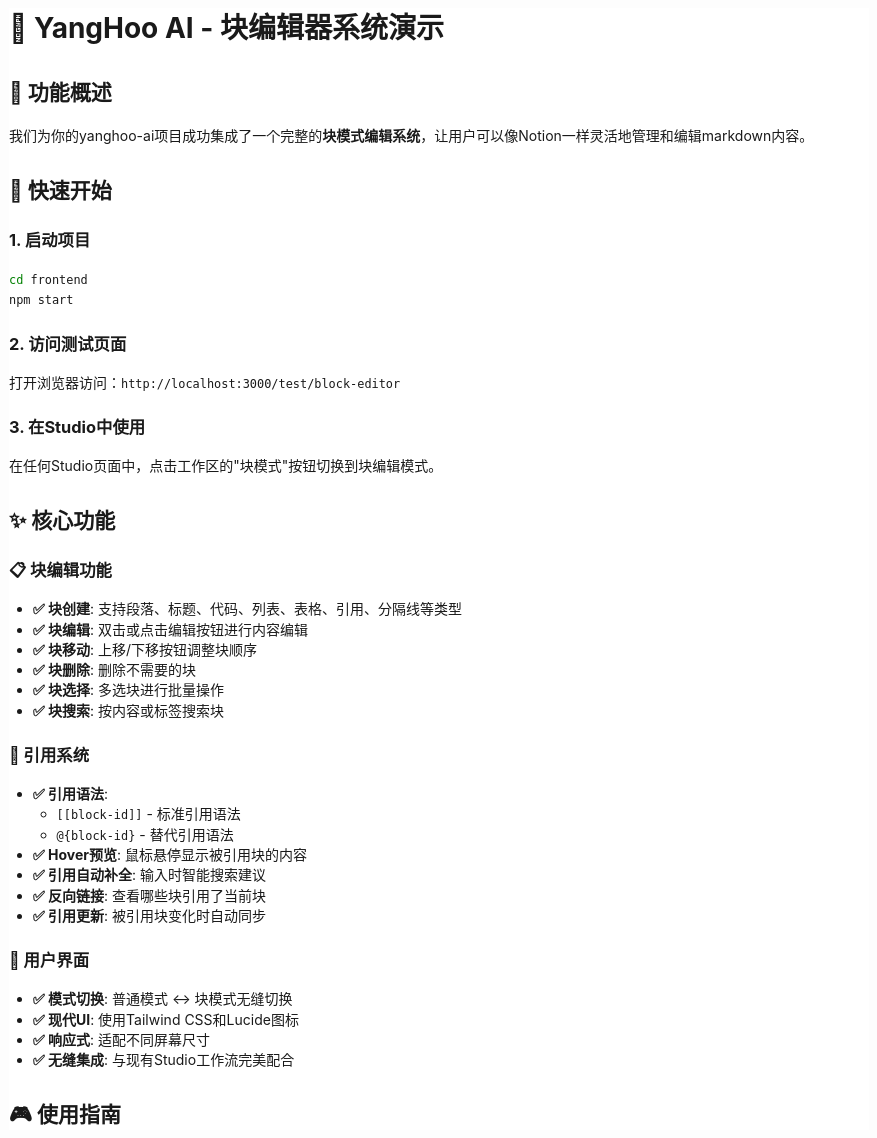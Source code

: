 # 📝 YangHoo AI - 块编辑器系统演示

## 🎯 功能概述

我们为你的yanghoo-ai项目成功集成了一个完整的**块模式编辑系统**，让用户可以像Notion一样灵活地管理和编辑markdown内容。

## 🚀 快速开始

### 1. 启动项目
```bash
cd frontend
npm start
```

### 2. 访问测试页面
打开浏览器访问：`http://localhost:3000/test/block-editor`

### 3. 在Studio中使用
在任何Studio页面中，点击工作区的"块模式"按钮切换到块编辑模式。

## ✨ 核心功能

### 📋 块编辑功能
- **✅ 块创建**: 支持段落、标题、代码、列表、表格、引用、分隔线等类型
- **✅ 块编辑**: 双击或点击编辑按钮进行内容编辑
- **✅ 块移动**: 上移/下移按钮调整块顺序
- **✅ 块删除**: 删除不需要的块
- **✅ 块选择**: 多选块进行批量操作
- **✅ 块搜索**: 按内容或标签搜索块

### 🔗 引用系统
- **✅ 引用语法**: 
  - `[[block-id]]` - 标准引用语法
  - `@{block-id}` - 替代引用语法
- **✅ Hover预览**: 鼠标悬停显示被引用块的内容
- **✅ 引用自动补全**: 输入时智能搜索建议
- **✅ 反向链接**: 查看哪些块引用了当前块
- **✅ 引用更新**: 被引用块变化时自动同步

### 🎨 用户界面
- **✅ 模式切换**: 普通模式 ↔ 块模式无缝切换
- **✅ 现代UI**: 使用Tailwind CSS和Lucide图标
- **✅ 响应式**: 适配不同屏幕尺寸
- **✅ 无缝集成**: 与现有Studio工作流完美配合

## 🎮 使用指南
